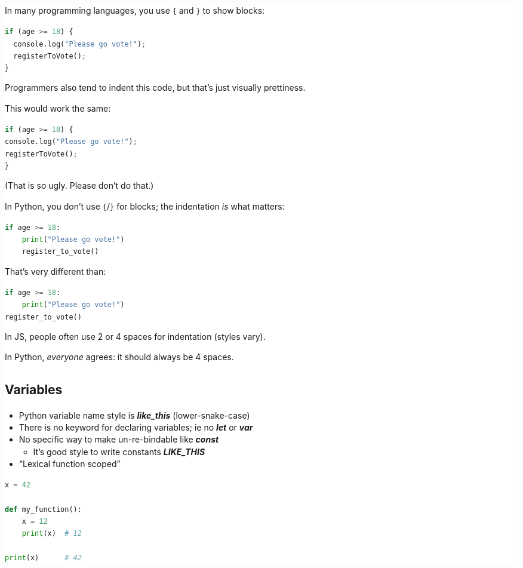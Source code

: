 In many programming languages, you use `{` and `}` to show blocks:

```python
if (age >= 18) {
  console.log("Please go vote!");
  registerToVote();
}
```

Programmers also tend to indent this code, but that’s just visually prettiness.

This would work the same:

```python
if (age >= 18) {
console.log("Please go vote!");
registerToVote();
}
```

(That is so ugly. Please don’t do that.)

In Python, you don’t use `{`/`}` for blocks; the indentation *is* what matters:

```python
if age >= 18:
    print("Please go vote!")
    register_to_vote()
```

That’s very different than:

```python
if age >= 18:
    print("Please go vote!")
register_to_vote()
```

In JS, people often use 2 or 4 spaces for indentation (styles vary).

In Python, *everyone* agrees: it should always be 4 spaces.

## **Variables**

- Python variable name style is **_like_this_** (lower-snake-case)
- There is no keyword for declaring variables; ie no **_let_** or **_var_**
- No specific way to make un-re-bindable like **_const_**
  - It’s good style to write constants **_LIKE_THIS_**
- “Lexical function scoped”

```python
x = 42

def my_function():
    x = 12
    print(x)  # 12

print(x)      # 42
```
